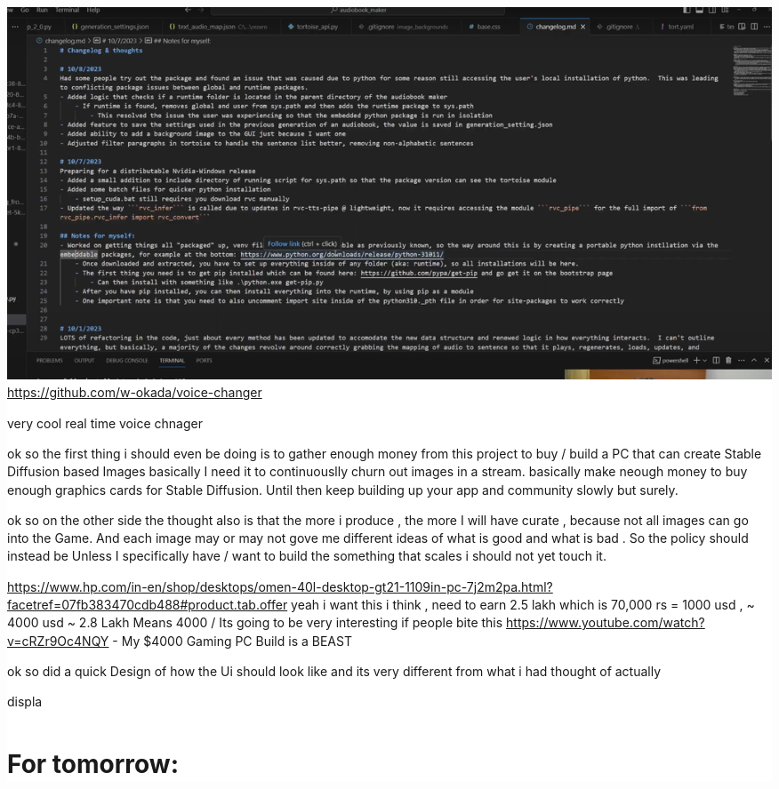 ![Alt text](arrangeobjs.png)
https://github.com/w-okada/voice-changer

very cool real time voice chnager

ok so the first thing i should even be doing is to gather enough money from this project to buy / build a PC that can create Stable Diffusion based Images basically I need it to continuouslly churn out images in a stream.
basically make neough money to buy enough graphics cards for Stable Diffusion. Until then keep building up your app and community slowly but surely.

ok so on the other side the thought also is that the more i produce , the more I will have curate , because not all images can go into the Game. And each image may or may not gove me different ideas of what is good and what is bad .
So the policy should instead be Unless I specifically have / want to build the something that scales i should not yet touch it.

https://www.hp.com/in-en/shop/desktops/omen-40l-desktop-gt21-1109in-pc-7j2m2pa.html?facetref=07fb383470cdb488#product.tab.offer
yeah i want this i think , need to earn 2.5 lakh which is 70,000 rs = 1000 usd , ~ 4000 usd ~ 2.8 Lakh
Means 4000 /
Its going to be very interesting if people bite this
https://www.youtube.com/watch?v=cRZr9Oc4NQY - My $4000 Gaming PC Build is a BEAST

ok so did a quick Design of how the Ui should look like and its very different from what i had thought of actually

displa

# For tomorrow:
